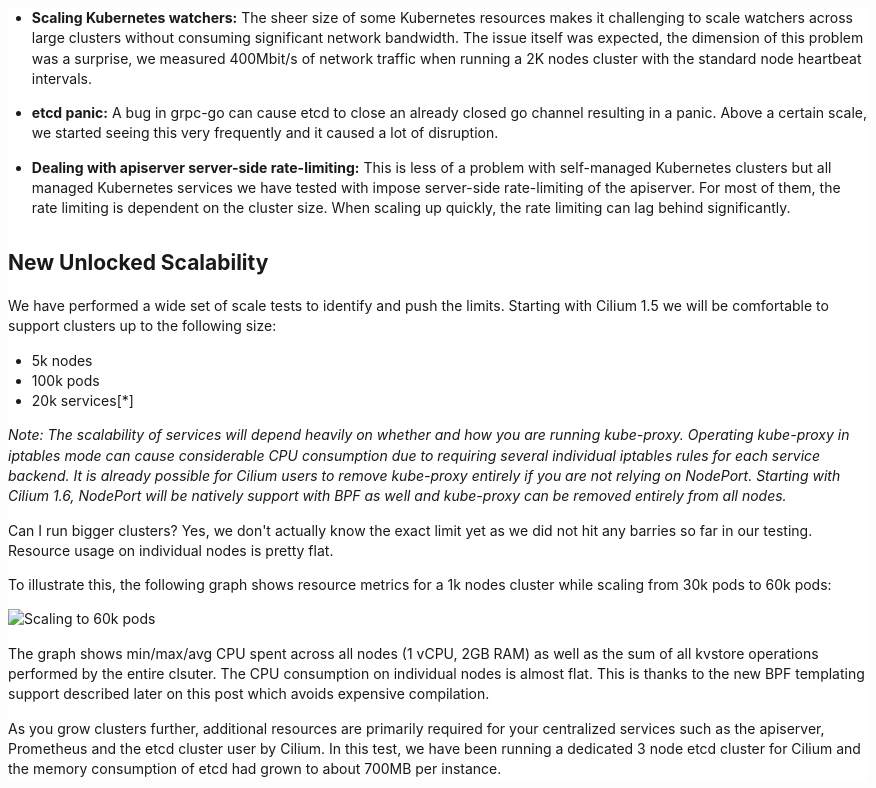 - **Scaling Kubernetes watchers:** The sheer size of some Kubernetes resources
  makes it challenging to scale watchers across large clusters without
  consuming significant network bandwidth. The issue itself was expected, the
  dimension of this problem was a surprise, we measured 400Mbit/s of network
  traffic when running a 2K nodes cluster with the standard node heartbeat
  intervals.

- **etcd panic:** A bug in grpc-go can cause etcd to close an already closed
  go channel resulting in a panic. Above a certain scale, we started seeing
  this very frequently and it caused a lot of disruption.

- **Dealing with apiserver server-side rate-limiting:** This is less of a
  problem with self-managed Kubernetes clusters but all managed Kubernetes
  services we have tested with impose server-side rate-limiting of the
  apiserver. For most of them, the rate limiting is dependent on the cluster
  size. When scaling up quickly, the rate limiting can lag behind
  significantly.

## New Unlocked Scalability

We have performed a wide set of scale tests to identify and push the limits.
Starting with Cilium 1.5 we will be comfortable to support clusters up to the
following size:

- 5k nodes
- 100k pods
- 20k services[*]

_Note: The scalability of services will depend heavily on whether and how
you are running kube-proxy. Operating kube-proxy in iptables mode can cause
considerable CPU consumption due to requiring several individual iptables rules
for each service backend. It is already possible for Cilium users to remove
kube-proxy entirely if you are not relying on NodePort. Starting with Cilium
1.6, NodePort will be natively support with BPF as well and kube-proxy can be
removed entirely from all nodes._

Can I run bigger clusters? Yes, we don't actually know the exact limit yet as
we did not hit any barries so far in our testing. Resource usage on individual
nodes is pretty flat.

To illustrate this, the following graph shows resource metrics for a 1k nodes
cluster while scaling from 30k pods to 60k pods:

![Scaling to 60k pods](scaling_to_60k_pods.png)

The graph shows min/max/avg CPU spent across all nodes (1 vCPU, 2GB RAM) as
well as the sum of all kvstore operations performed by the entire clsuter. The
CPU consumption on individual nodes is almost flat. This is thanks to the new
BPF templating support described later on this post which avoids expensive
compilation.

As you grow clusters further, additional resources are primarily required for
your centralized services such as the apiserver, Prometheus and the etcd
cluster user by Cilium. In this test, we have been running a dedicated 3 node
etcd cluster for Cilium and the memory consumption of etcd had grown to about
700MB per instance.


[slack]: https://slack.cilium.io